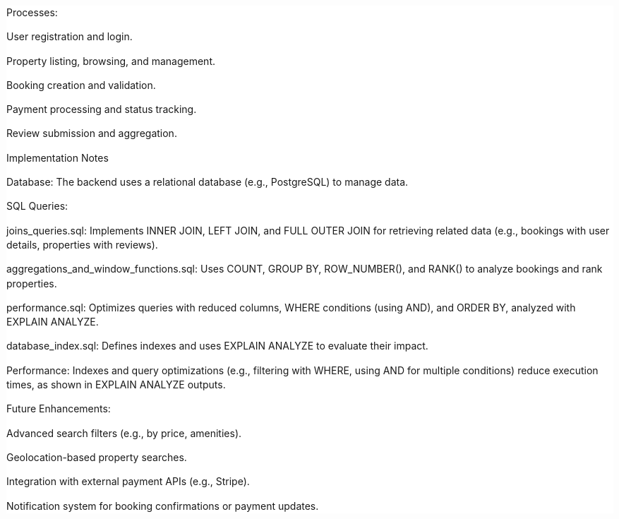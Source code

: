 Processes:

User registration and login.

Property listing, browsing, and management.

Booking creation and validation.

Payment processing and status tracking.

Review submission and aggregation.

Implementation Notes

Database: The backend uses a relational database (e.g., PostgreSQL) to manage data.

SQL Queries:

joins_queries.sql: Implements INNER JOIN, LEFT JOIN, and FULL OUTER JOIN for retrieving related data (e.g., bookings with user details, properties with reviews).

aggregations_and_window_functions.sql: Uses COUNT, GROUP BY, ROW_NUMBER(), and RANK() to analyze bookings and rank properties.

performance.sql: Optimizes queries with reduced columns, WHERE conditions (using AND), and ORDER BY, analyzed with EXPLAIN ANALYZE.

database_index.sql: Defines indexes and uses EXPLAIN ANALYZE to evaluate their impact.

Performance: Indexes and query optimizations (e.g., filtering with WHERE, using AND for multiple conditions) reduce execution times, as shown in EXPLAIN ANALYZE outputs.

Future Enhancements:

Advanced search filters (e.g., by price, amenities).

Geolocation-based property searches.

Integration with external payment APIs (e.g., Stripe).

Notification system for booking confirmations or payment updates.

